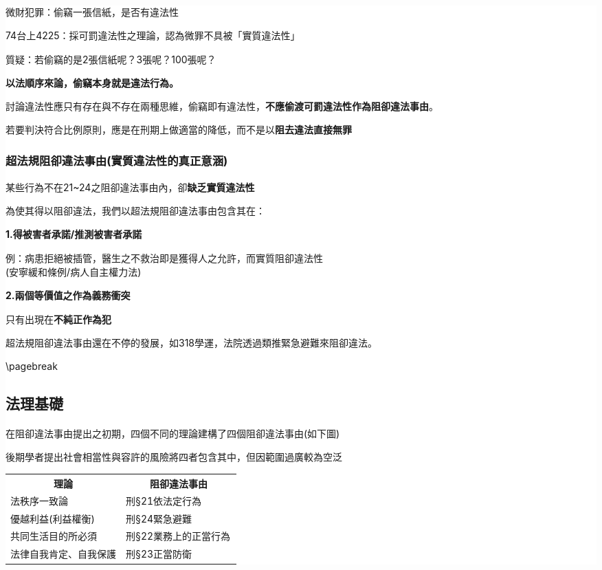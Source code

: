 微財犯罪：偷竊一張信紙，是否有違法性

74台上4225：採可罰違法性之理論，認為微罪不具被「實質違法性」

質疑：若偷竊的是2張信紙呢？3張呢？100張呢？

**以法順序來論，偷竊本身就是違法行為。**

討論違法性應只有存在與不存在兩種思維，偷竊即有違法性，**不應偷渡可罰違法性作為阻卻違法事由**。

若要判決符合比例原則，應是在刑期上做適當的降低，而不是以**阻去違法直接無罪**

### 超法規阻卻違法事由(實質違法性的真正意涵)

某些行為不在21~24之阻卻違法事由內，卻**缺乏實質違法性**

為使其得以阻卻違法，我們以超法規阻卻違法事由包含其在：

**1.得被害者承諾/推測被害者承諾**

例：病患拒絕被插管，醫生之不救治即是獲得人之允許，而實質阻卻違法性<br>
(安寧緩和條例/病人自主權力法)

**2.兩個等價值之作為義務衝突**

只有出現在**不純正作為犯**

超法規阻卻違法事由還在不停的發展，如318學運，法院透過類推緊急避難來阻卻違法。


\pagebreak

## 法理基礎

在阻卻違法事由提出之初期，四個不同的理論建構了四個阻卻違法事由(如下圖)

後期學者提出社會相當性與容許的風險將四者包含其中，但因範圍過廣較為空泛


<table>
  <tr>
    <th width = 50%>理論</th>
    <th width = 50%>阻卻違法事由</th>
  </tr>
  <tr>
    <td>法秩序一致論</td>
    <td>刑§21依法定行為</td>
  </tr>
  <tr>
    <td>優越利益(利益權衡)</td>
    <td>刑§24緊急避難</td>
  </tr>
  <tr>
    <td>共同生活目的所必須</td>
    <td>刑§22業務上的正當行為</td>
  </tr>
  <tr>
    <td>法律自我肯定、自我保護</td>
    <td>刑§23正當防衛</td>
  </tr>
</table>
